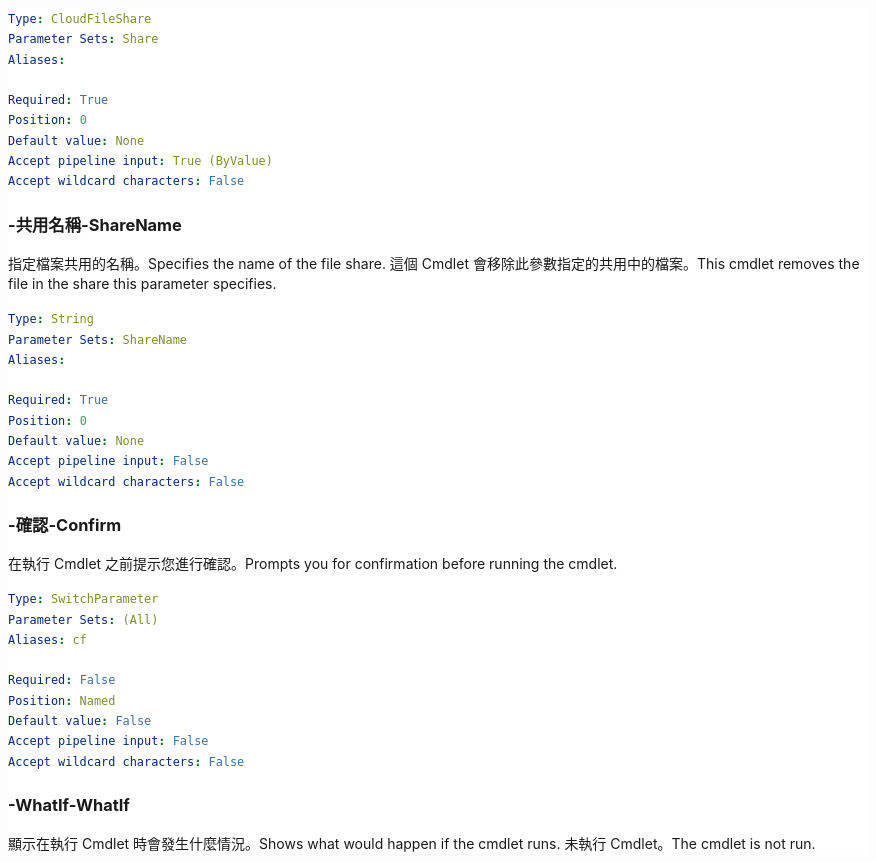 
```yaml
Type: CloudFileShare
Parameter Sets: Share
Aliases: 

Required: True
Position: 0
Default value: None
Accept pipeline input: True (ByValue)
Accept wildcard characters: False
```

### <span data-ttu-id="c6fd5-152">-共用名稱</span><span class="sxs-lookup"><span data-stu-id="c6fd5-152">-ShareName</span></span>
<span data-ttu-id="c6fd5-153">指定檔案共用的名稱。</span><span class="sxs-lookup"><span data-stu-id="c6fd5-153">Specifies the name of the file share.</span></span>
<span data-ttu-id="c6fd5-154">這個 Cmdlet 會移除此參數指定的共用中的檔案。</span><span class="sxs-lookup"><span data-stu-id="c6fd5-154">This cmdlet removes the file in the share this parameter specifies.</span></span>

```yaml
Type: String
Parameter Sets: ShareName
Aliases: 

Required: True
Position: 0
Default value: None
Accept pipeline input: False
Accept wildcard characters: False
```

### <span data-ttu-id="c6fd5-155">-確認</span><span class="sxs-lookup"><span data-stu-id="c6fd5-155">-Confirm</span></span>
<span data-ttu-id="c6fd5-156">在執行 Cmdlet 之前提示您進行確認。</span><span class="sxs-lookup"><span data-stu-id="c6fd5-156">Prompts you for confirmation before running the cmdlet.</span></span>

```yaml
Type: SwitchParameter
Parameter Sets: (All)
Aliases: cf

Required: False
Position: Named
Default value: False
Accept pipeline input: False
Accept wildcard characters: False
```

### <span data-ttu-id="c6fd5-157">-WhatIf</span><span class="sxs-lookup"><span data-stu-id="c6fd5-157">-WhatIf</span></span>
<span data-ttu-id="c6fd5-158">顯示在執行 Cmdlet 時會發生什麼情況。</span><span class="sxs-lookup"><span data-stu-id="c6fd5-158">Shows what would happen if the cmdlet runs.</span></span>
<span data-ttu-id="c6fd5-159">未執行 Cmdlet。</span><span class="sxs-lookup"><span data-stu-id="c6fd5-159">The cmdlet is not run.</span></span>
